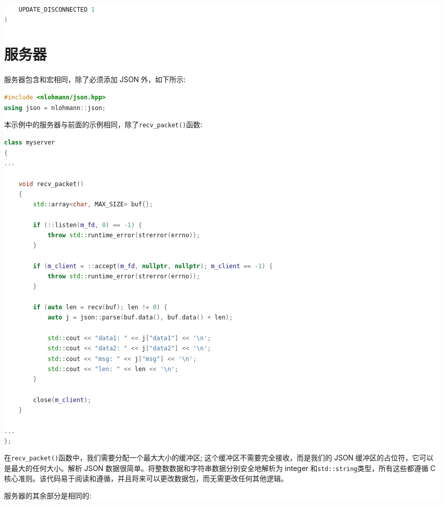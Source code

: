 ```cpp
    UPDATE_DISCONNECTED 1
)
```

# 服务器

服务器包含和宏相同，除了必须添加 JSON 外，如下所示:

```cpp
#include <nlohmann/json.hpp>
using json = nlohmann::json;
```

本示例中的服务器与前面的示例相同，除了`recv_packet()`函数:

```cpp
class myserver
{
...

    void recv_packet()
    {
        std::array<char, MAX_SIZE> buf{};

        if (::listen(m_fd, 0) == -1) {
            throw std::runtime_error(strerror(errno));
        }

        if (m_client = ::accept(m_fd, nullptr, nullptr); m_client == -1) {
            throw std::runtime_error(strerror(errno));
        }

        if (auto len = recv(buf); len != 0) {
            auto j = json::parse(buf.data(), buf.data() + len);

            std::cout << "data1: " << j["data1"] << '\n';
            std::cout << "data2: " << j["data2"] << '\n';
            std::cout << "msg: " << j["msg"] << '\n';
            std::cout << "len: " << len << '\n';
        }

        close(m_client);
    }

...
};
```

在`recv_packet()`函数中，我们需要分配一个最大大小的缓冲区; 这个缓冲区不需要完全接收，而是我们的 JSON 缓冲区的占位符，它可以是最大的任何大小。解析 JSON 数据很简单。将整数数据和字符串数据分别安全地解析为 integer 和`std::string`类型，所有这些都遵循 C 核心准则。该代码易于阅读和遵循，并且将来可以更改数据包，而无需更改任何其他逻辑。

服务器的其余部分是相同的:
